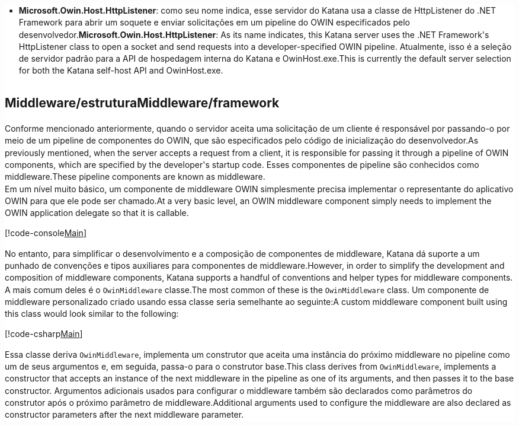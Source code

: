 - <span data-ttu-id="54eed-261">**Microsoft.Owin.Host.HttpListener**: como seu nome indica, esse servidor do Katana usa a classe de HttpListener do .NET Framework para abrir um soquete e enviar solicitações em um pipeline do OWIN especificados pelo desenvolvedor.</span><span class="sxs-lookup"><span data-stu-id="54eed-261">**Microsoft.Owin.Host.HttpListener**: As its name indicates, this Katana server uses the .NET Framework's HttpListener class to open a socket and send requests into a developer-specified OWIN pipeline.</span></span> <span data-ttu-id="54eed-262">Atualmente, isso é a seleção de servidor padrão para a API de hospedagem interna do Katana e OwinHost.exe.</span><span class="sxs-lookup"><span data-stu-id="54eed-262">This is currently the default server selection for both the Katana self-host API and OwinHost.exe.</span></span>

## <a name="middlewareframework"></a><span data-ttu-id="54eed-263">Middleware/estrutura</span><span class="sxs-lookup"><span data-stu-id="54eed-263">Middleware/framework</span></span>

 <span data-ttu-id="54eed-264">Conforme mencionado anteriormente, quando o servidor aceita uma solicitação de um cliente é responsável por passando-o por meio de um pipeline de componentes do OWIN, que são especificados pelo código de inicialização do desenvolvedor.</span><span class="sxs-lookup"><span data-stu-id="54eed-264">As previously mentioned, when the server accepts a request from a client, it is responsible for passing it through a pipeline of OWIN components, which are specified by the developer's startup code.</span></span> <span data-ttu-id="54eed-265">Esses componentes de pipeline são conhecidos como middleware.</span><span class="sxs-lookup"><span data-stu-id="54eed-265">These pipeline components are known as middleware.</span></span>  
 <span data-ttu-id="54eed-266">Em um nível muito básico, um componente de middleware OWIN simplesmente precisa implementar o representante do aplicativo OWIN para que ele pode ser chamado.</span><span class="sxs-lookup"><span data-stu-id="54eed-266">At a very basic level, an OWIN middleware component simply needs to implement the OWIN application delegate so that it is callable.</span></span>

[!code-console[Main](an-overview-of-project-katana/samples/sample8.cmd)]

<span data-ttu-id="54eed-267">No entanto, para simplificar o desenvolvimento e a composição de componentes de middleware, Katana dá suporte a um punhado de convenções e tipos auxiliares para componentes de middleware.</span><span class="sxs-lookup"><span data-stu-id="54eed-267">However, in order to simplify the development and composition of middleware components, Katana supports a handful of conventions and helper types for middleware components.</span></span> <span data-ttu-id="54eed-268">A mais comum deles é o `OwinMiddleware` classe.</span><span class="sxs-lookup"><span data-stu-id="54eed-268">The most common of these is the `OwinMiddleware` class.</span></span> <span data-ttu-id="54eed-269">Um componente de middleware personalizado criado usando essa classe seria semelhante ao seguinte:</span><span class="sxs-lookup"><span data-stu-id="54eed-269">A custom middleware component built using this class would look similar to the following:</span></span> 

[!code-csharp[Main](an-overview-of-project-katana/samples/sample9.cs)]

 <span data-ttu-id="54eed-270">Essa classe deriva `OwinMiddleware`, implementa um construtor que aceita uma instância do próximo middleware no pipeline como um de seus argumentos e, em seguida, passa-o para o construtor base.</span><span class="sxs-lookup"><span data-stu-id="54eed-270">This class derives from `OwinMiddleware`, implements a constructor that accepts an instance of the next middleware in the pipeline as one of its arguments, and then passes it to the base constructor.</span></span> <span data-ttu-id="54eed-271">Argumentos adicionais usados para configurar o middleware também são declarados como parâmetros do construtor após o próximo parâmetro de middleware.</span><span class="sxs-lookup"><span data-stu-id="54eed-271">Additional arguments used to configure the middleware are also declared as constructor parameters after the next middleware parameter.</span></span>   
  